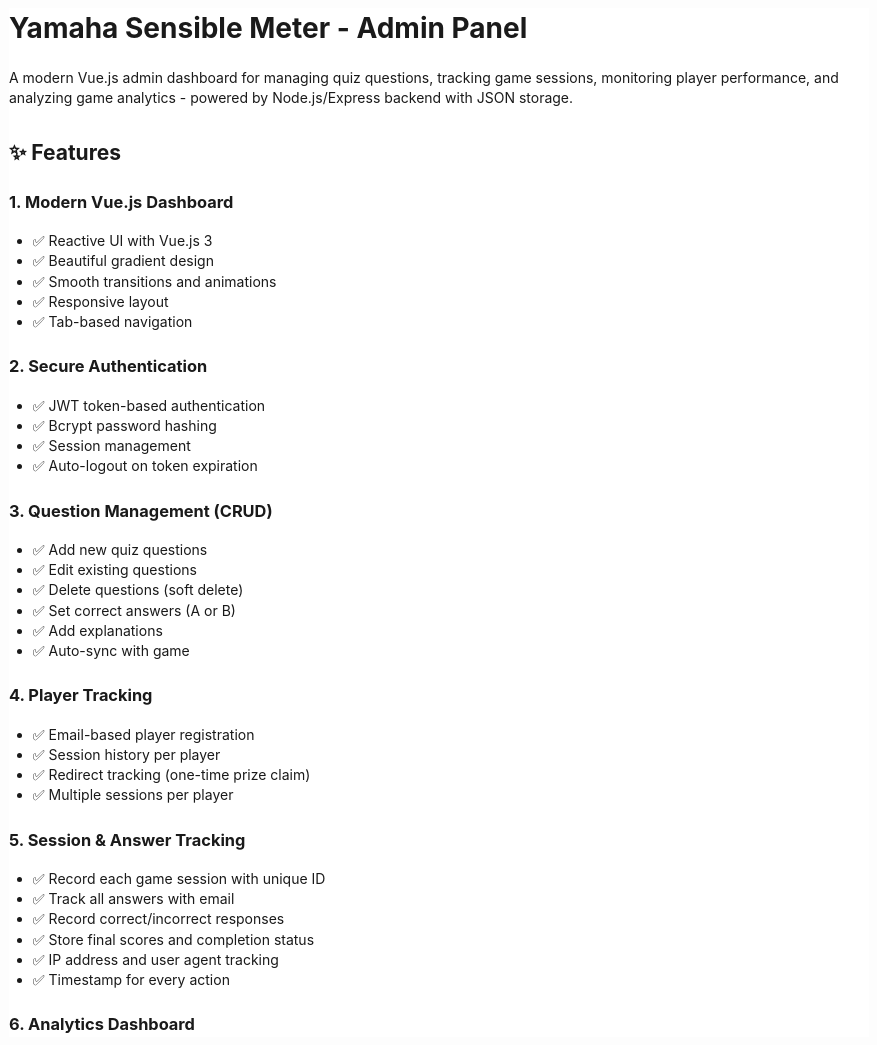 # Yamaha Sensible Meter - Admin Panel

A modern Vue.js admin dashboard for managing quiz questions, tracking game sessions, monitoring player performance, and analyzing game analytics - powered by Node.js/Express backend with JSON storage.

## ✨ Features

### 1. **Modern Vue.js Dashboard**

- ✅ Reactive UI with Vue.js 3
- ✅ Beautiful gradient design
- ✅ Smooth transitions and animations
- ✅ Responsive layout
- ✅ Tab-based navigation

### 2. **Secure Authentication**

- ✅ JWT token-based authentication
- ✅ Bcrypt password hashing
- ✅ Session management
- ✅ Auto-logout on token expiration

### 3. **Question Management (CRUD)**

- ✅ Add new quiz questions
- ✅ Edit existing questions
- ✅ Delete questions (soft delete)
- ✅ Set correct answers (A or B)
- ✅ Add explanations
- ✅ Auto-sync with game

### 4. **Player Tracking**

- ✅ Email-based player registration
- ✅ Session history per player
- ✅ Redirect tracking (one-time prize claim)
- ✅ Multiple sessions per player

### 5. **Session & Answer Tracking**

- ✅ Record each game session with unique ID
- ✅ Track all answers with email
- ✅ Record correct/incorrect responses
- ✅ Store final scores and completion status
- ✅ IP address and user agent tracking
- ✅ Timestamp for every action

### 6. **Analytics Dashboard**
